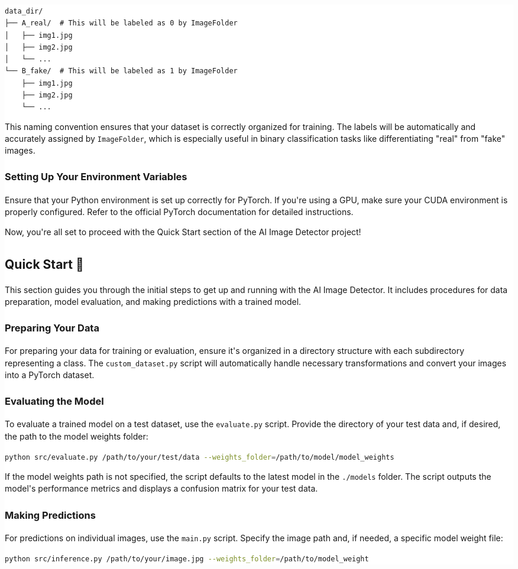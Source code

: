 ```
data_dir/
├── A_real/  # This will be labeled as 0 by ImageFolder
│   ├── img1.jpg
│   ├── img2.jpg
│   └── ...
└── B_fake/  # This will be labeled as 1 by ImageFolder
    ├── img1.jpg
    ├── img2.jpg
    └── ...
```

This naming convention ensures that your dataset is correctly organized for training. The labels will be automatically and accurately assigned by `ImageFolder`, which is especially useful in binary classification tasks like differentiating "real" from "fake" images.
### Setting Up Your Environment Variables 

Ensure that your Python environment is set up correctly for PyTorch. If you're using a GPU, make sure your CUDA environment is properly configured. Refer to the official PyTorch documentation for detailed instructions.

Now, you're all set to proceed with the Quick Start section of the AI Image Detector project!


## Quick Start 🚀

This section guides you through the initial steps to get up and running with the AI Image Detector. It includes procedures for data preparation, model evaluation, and making predictions with a trained model.

### Preparing Your Data 

For preparing your data for training or evaluation, ensure it's organized in a directory structure with each subdirectory representing a class. The `custom_dataset.py` script will automatically handle necessary transformations and convert your images into a PyTorch dataset.

### Evaluating the Model 

To evaluate a trained model on a test dataset, use the `evaluate.py` script. Provide the directory of your test data and, if desired, the path to the model weights folder:

```bash
python src/evaluate.py /path/to/your/test/data --weights_folder=/path/to/model/model_weights
```

If the model weights path is not specified, the script defaults to the latest model in the `./models` folder. The script outputs the model's performance metrics and displays a confusion matrix for your test data.

### Making Predictions 

For predictions on individual images, use the `main.py` script. Specify the image path and, if needed, a specific model weight file:

```bash
python src/inference.py /path/to/your/image.jpg --weights_folder=/path/to/model_weight
```
